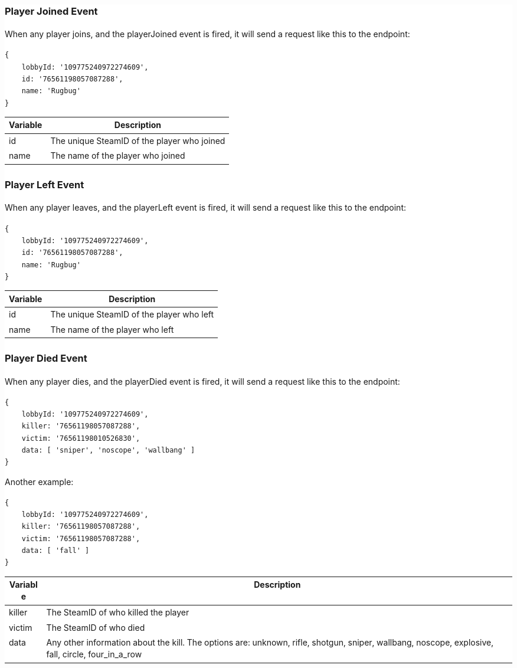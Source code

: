 ### Player Joined Event
When any player joins, and the playerJoined event is fired, it will send a request like this to the endpoint:

	{
		lobbyId: '109775240972274609',
		id: '76561198057087288',
		name: 'Rugbug'
	}

| Variable | Description |
| --- | --- |
| id | The unique SteamID of the player who joined |
| name | The name of the player who joined |

### Player Left Event
When any player leaves, and the playerLeft event is fired, it will send a request like this to the endpoint:

	{
		lobbyId: '109775240972274609',
		id: '76561198057087288',
		name: 'Rugbug'
	}

| Variable | Description |
| --- | --- |
| id | The unique SteamID of the player who left |
| name | The name of the player who left |

### Player Died Event
When any player dies, and the playerDied event is fired, it will send a request like this to the endpoint:

	{
		lobbyId: '109775240972274609',
		killer: '76561198057087288',
		victim: '76561198010526830',
		data: [ 'sniper', 'noscope', 'wallbang' ]
	}

Another example:

	{
		lobbyId: '109775240972274609',
		killer: '76561198057087288',
		victim: '76561198057087288',
		data: [ 'fall' ]
	}

| Variable | Description |
| --- | --- |
| killer | The SteamID of who killed the player |
| victim | The SteamID of who died |
| data | Any other information about the kill. The options are: unknown, rifle, shotgun, sniper, wallbang, noscope, explosive, fall, circle, four_in_a_row |

